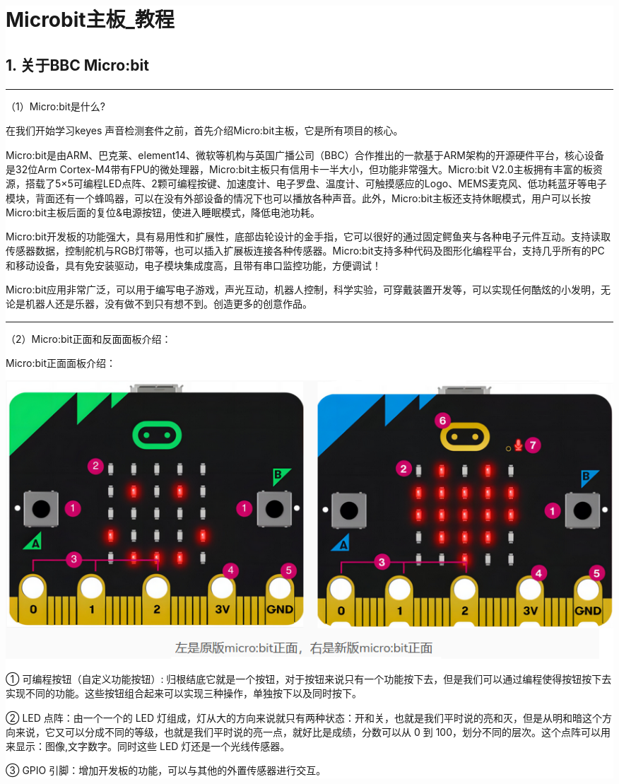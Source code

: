 # Microbit主板_教程

## 1. 关于BBC Micro:bit

---

（1）Micro:bit是什么?

在我们开始学习keyes 声音检测套件之前，首先介绍Micro:bit主板，它是所有项目的核心。

Micro:bit是由ARM、巴克莱、element14、微软等机构与英国广播公司（BBC）合作推出的一款基于ARM架构的开源硬件平台，核心设备是32位Arm Cortex-M4带有FPU的微处理器，Micro:bit主板只有信用卡一半大小，但功能非常强大。Micro:bit V2.0主板拥有丰富的板资源，搭载了5×5可编程LED点阵、2颗可编程按键、加速度计、电子罗盘、温度计、可触摸感应的Logo、MEMS麦克风、低功耗蓝牙等电子模块，背面还有一个蜂鸣器，可以在没有外部设备的情况下也可以播放各种声音。此外，Micro:bit主板还支持休眠模式，用户可以长按Micro:bit主板后面的复位&电源按钮，使进入睡眠模式，降低电池功耗。

Micro:bit开发板的功能强大，具有易用性和扩展性，底部齿轮设计的金手指，它可以很好的通过固定鳄鱼夹与各种电子元件互动。支持读取传感器数据，控制舵机与RGB灯带等，也可以插入扩展板连接各种传感器。Micro:bit支持多种代码及图形化编程平台，支持几乎所有的PC和移动设备，具有免安装驱动，电子模块集成度高，且带有串口监控功能，方便调试！

Micro:bit应用非常广泛，可以用于编写电子游戏，声光互动，机器人控制，科学实验，可穿戴装置开发等，可以实现任何酷炫的小发明，无论是机器人还是乐器，没有做不到只有想不到。创造更多的创意作品。

---

（2）Micro:bit正面和反面面板介绍：                               

Micro:bit正面面板介绍：

![图片不存在](./media/3fb30f096baa65b534cd637dd07a6dd4.png)

① 可编程按钮（自定义功能按钮）: 归根结底它就是一个按钮，对于按钮来说只有一个功能按下去，但是我们可以通过编程使得按钮按下去实现不同的功能。这些按钮组合起来可以实现三种操作，单独按下以及同时按下。

② LED 点阵：由一个一个的 LED 灯组成，灯从大的方向来说就只有两种状态：开和关，也就是我们平时说的亮和灭，但是从明和暗这个方向来说，它又可以分成不同的等级，也就是我们平时说的亮一点，就好比是成绩，分数可以从 0 到 100，划分不同的层次。这个点阵可以用来显示：图像,文字数字。同时这些 LED 灯还是一个光线传感器。

③ GPIO 引脚：增加开发板的功能，可以与其他的外置传感器进行交互。
